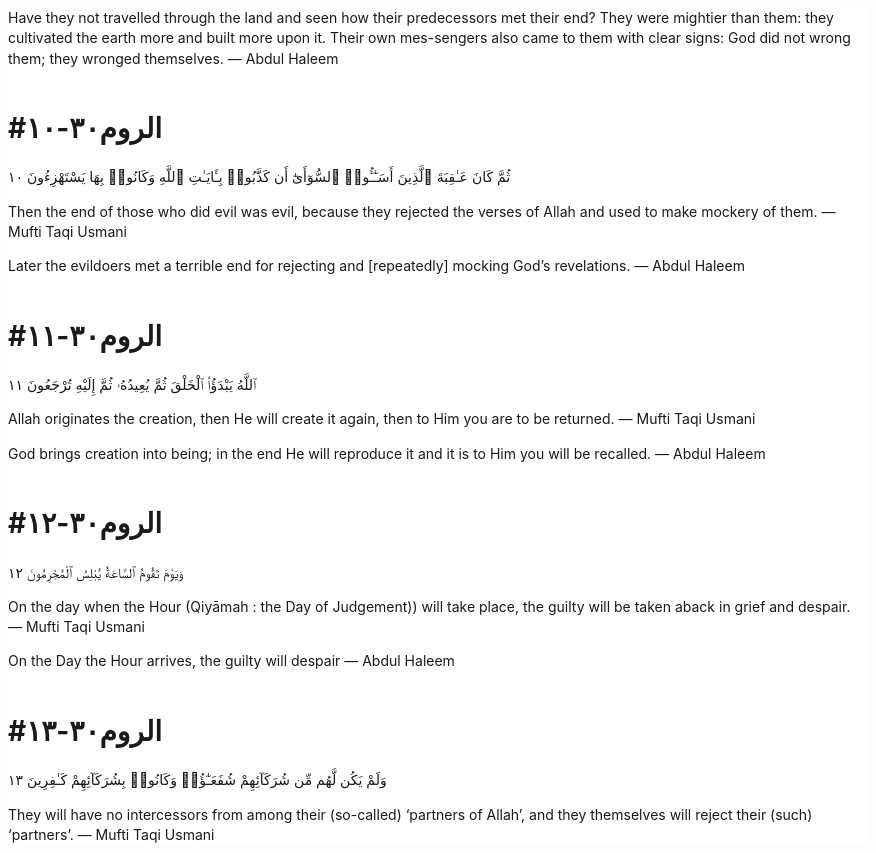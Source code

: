 
Have they not travelled through the land and seen how their predecessors met their end? They were mightier than them: they cultivated the earth more and built more upon it. Their own mes-sengers also came to them with clear signs: God did not wrong them; they wronged themselves.
— Abdul Haleem



# #الروم٣٠-١٠
ثُمَّ كَانَ عَـٰقِبَةَ ٱلَّذِينَ أَسَـٰٓـُٔوا۟ ٱلسُّوٓأَىٰٓ أَن كَذَّبُوا۟ بِـَٔايَـٰتِ ٱللَّهِ وَكَانُوا۟ بِهَا يَسْتَهْزِءُونَ ١٠

Then the end of those who did evil was evil, because they rejected the verses of Allah and used to make mockery of them.
— Mufti Taqi Usmani


Later the evildoers met a terrible end for rejecting and [repeatedly] mocking God’s revelations.
— Abdul Haleem



# #الروم٣٠-١١
ٱللَّهُ يَبْدَؤُا۟ ٱلْخَلْقَ ثُمَّ يُعِيدُهُۥ ثُمَّ إِلَيْهِ تُرْجَعُونَ ١١

Allah originates the creation, then He will create it again, then to Him you are to be returned.
— Mufti Taqi Usmani


God brings creation into being; in the end He will reproduce it and it is to Him you will be recalled.
— Abdul Haleem



# #الروم٣٠-١٢
وَيَوْمَ تَقُومُ ٱلسَّاعَةُ يُبْلِسُ ٱلْمُجْرِمُونَ ١٢

On the day when the Hour (Qiyāmah : the Day of Judgement)) will take place, the guilty will be taken aback in grief and despair.
— Mufti Taqi Usmani


On the Day the Hour arrives, the guilty will despair
— Abdul Haleem



# #الروم٣٠-١٣
وَلَمْ يَكُن لَّهُم مِّن شُرَكَآئِهِمْ شُفَعَـٰٓؤُا۟ وَكَانُوا۟ بِشُرَكَآئِهِمْ كَـٰفِرِينَ ١٣

They will have no intercessors from among their (so-called) ‘partners of Allah’, and they themselves will reject their (such) ‘partners’.
— Mufti Taqi Usmani
